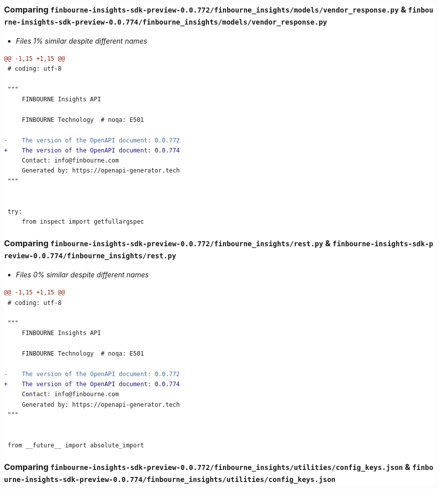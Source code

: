 ### Comparing `finbourne-insights-sdk-preview-0.0.772/finbourne_insights/models/vendor_response.py` & `finbourne-insights-sdk-preview-0.0.774/finbourne_insights/models/vendor_response.py`

 * *Files 1% similar despite different names*

```diff
@@ -1,15 +1,15 @@
 # coding: utf-8
 
 """
     FINBOURNE Insights API
 
     FINBOURNE Technology  # noqa: E501
 
-    The version of the OpenAPI document: 0.0.772
+    The version of the OpenAPI document: 0.0.774
     Contact: info@finbourne.com
     Generated by: https://openapi-generator.tech
 """
 
 
 try:
     from inspect import getfullargspec
```

### Comparing `finbourne-insights-sdk-preview-0.0.772/finbourne_insights/rest.py` & `finbourne-insights-sdk-preview-0.0.774/finbourne_insights/rest.py`

 * *Files 0% similar despite different names*

```diff
@@ -1,15 +1,15 @@
 # coding: utf-8
 
 """
     FINBOURNE Insights API
 
     FINBOURNE Technology  # noqa: E501
 
-    The version of the OpenAPI document: 0.0.772
+    The version of the OpenAPI document: 0.0.774
     Contact: info@finbourne.com
     Generated by: https://openapi-generator.tech
 """
 
 
 from __future__ import absolute_import
```

### Comparing `finbourne-insights-sdk-preview-0.0.772/finbourne_insights/utilities/config_keys.json` & `finbourne-insights-sdk-preview-0.0.774/finbourne_insights/utilities/config_keys.json`
